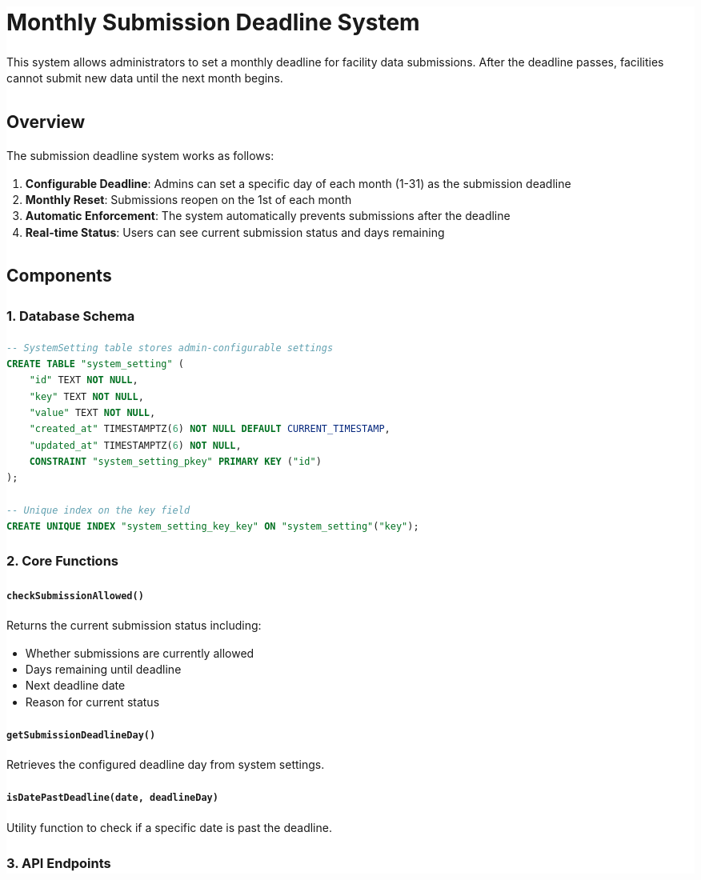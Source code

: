 # Monthly Submission Deadline System

This system allows administrators to set a monthly deadline for facility data submissions. After the deadline passes, facilities cannot submit new data until the next month begins.

## Overview

The submission deadline system works as follows:

1. **Configurable Deadline**: Admins can set a specific day of each month (1-31) as the submission deadline
2. **Monthly Reset**: Submissions reopen on the 1st of each month
3. **Automatic Enforcement**: The system automatically prevents submissions after the deadline
4. **Real-time Status**: Users can see current submission status and days remaining

## Components

### 1. Database Schema

```sql
-- SystemSetting table stores admin-configurable settings
CREATE TABLE "system_setting" (
    "id" TEXT NOT NULL,
    "key" TEXT NOT NULL,
    "value" TEXT NOT NULL,
    "created_at" TIMESTAMPTZ(6) NOT NULL DEFAULT CURRENT_TIMESTAMP,
    "updated_at" TIMESTAMPTZ(6) NOT NULL,
    CONSTRAINT "system_setting_pkey" PRIMARY KEY ("id")
);

-- Unique index on the key field
CREATE UNIQUE INDEX "system_setting_key_key" ON "system_setting"("key");
```

### 2. Core Functions

#### `checkSubmissionAllowed()`
Returns the current submission status including:
- Whether submissions are currently allowed
- Days remaining until deadline
- Next deadline date
- Reason for current status

#### `getSubmissionDeadlineDay()`
Retrieves the configured deadline day from system settings.

#### `isDatePastDeadline(date, deadlineDay)`
Utility function to check if a specific date is past the deadline.

### 3. API Endpoints
